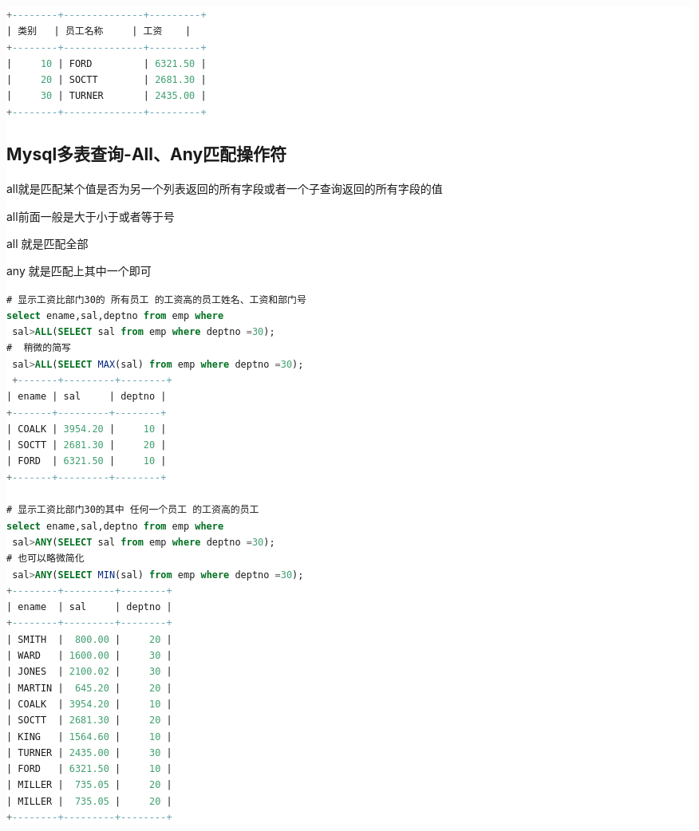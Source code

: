 ```sql
+--------+--------------+---------+
| 类别   | 员工名称     | 工资    |
+--------+--------------+---------+
|     10 | FORD         | 6321.50 |
|     20 | SOCTT        | 2681.30 |
|     30 | TURNER       | 2435.00 |
+--------+--------------+---------+


```

## Mysql多表查询-All、Any匹配操作符

all就是匹配某个值是否为另一个列表返回的所有字段或者一个子查询返回的所有字段的值

all前面一般是大于小于或者等于号

all 就是匹配全部

any 就是匹配上其中一个即可

```sql
# 显示工资比部门30的 所有员工 的工资高的员工姓名、工资和部门号
select ename,sal,deptno from emp where
 sal>ALL(SELECT sal from emp where deptno =30);
#  稍微的简写
 sal>ALL(SELECT MAX(sal) from emp where deptno =30);
 +-------+---------+--------+
| ename | sal     | deptno |
+-------+---------+--------+
| COALK | 3954.20 |     10 |
| SOCTT | 2681.30 |     20 |
| FORD  | 6321.50 |     10 |
+-------+---------+--------+

# 显示工资比部门30的其中 任何一个员工 的工资高的员工
select ename,sal,deptno from emp where
 sal>ANY(SELECT sal from emp where deptno =30);
# 也可以略微简化
 sal>ANY(SELECT MIN(sal) from emp where deptno =30);
+--------+---------+--------+
| ename  | sal     | deptno |
+--------+---------+--------+
| SMITH  |  800.00 |     20 |
| WARD   | 1600.00 |     30 |
| JONES  | 2100.02 |     30 |
| MARTIN |  645.20 |     20 |
| COALK  | 3954.20 |     10 |
| SOCTT  | 2681.30 |     20 |
| KING   | 1564.60 |     10 |
| TURNER | 2435.00 |     30 |
| FORD   | 6321.50 |     10 |
| MILLER |  735.05 |     20 |
| MILLER |  735.05 |     20 |
+--------+---------+--------+
```
